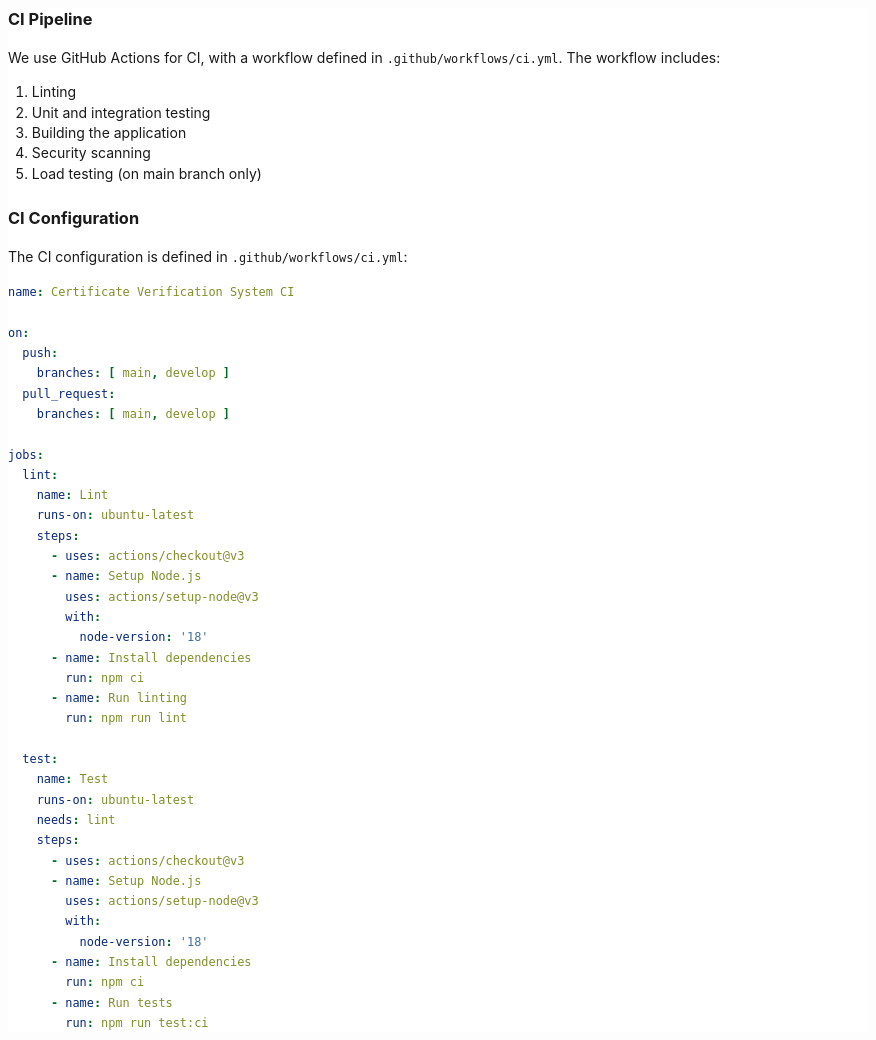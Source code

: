 ### CI Pipeline

We use GitHub Actions for CI, with a workflow defined in `.github/workflows/ci.yml`. The workflow includes:

1. Linting
2. Unit and integration testing
3. Building the application
4. Security scanning
5. Load testing (on main branch only)

### CI Configuration

The CI configuration is defined in `.github/workflows/ci.yml`:

```yaml
name: Certificate Verification System CI

on:
  push:
    branches: [ main, develop ]
  pull_request:
    branches: [ main, develop ]

jobs:
  lint:
    name: Lint
    runs-on: ubuntu-latest
    steps:
      - uses: actions/checkout@v3
      - name: Setup Node.js
        uses: actions/setup-node@v3
        with:
          node-version: '18'
      - name: Install dependencies
        run: npm ci
      - name: Run linting
        run: npm run lint

  test:
    name: Test
    runs-on: ubuntu-latest
    needs: lint
    steps:
      - uses: actions/checkout@v3
      - name: Setup Node.js
        uses: actions/setup-node@v3
        with:
          node-version: '18'
      - name: Install dependencies
        run: npm ci
      - name: Run tests
        run: npm run test:ci
```
